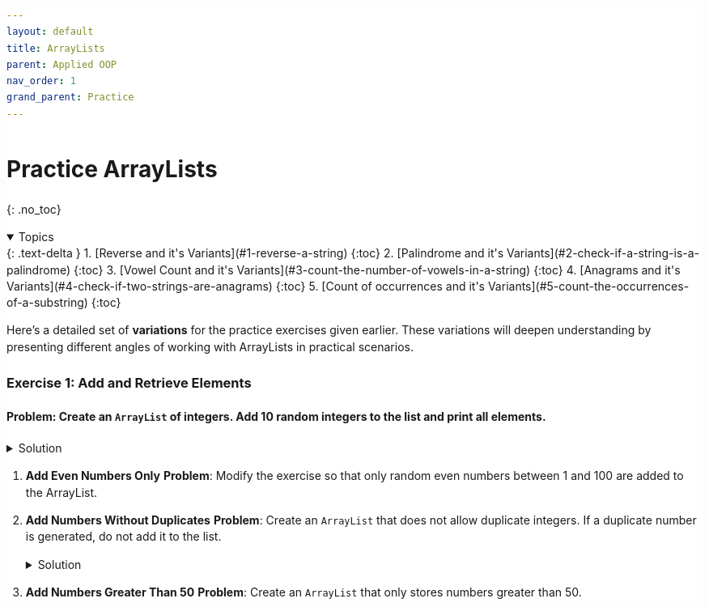 ```yaml
---
layout: default
title: ArrayLists
parent: Applied OOP
nav_order: 1
grand_parent: Practice
---
```


# Practice ArrayLists
{: .no_toc}

<details open markdown="block">
  <summary>
    Topics
  </summary>
  {: .text-delta }
  1. [Reverse and it's Variants](#1-reverse-a-string)
     {:toc}
  2. [Palindrome and it's Variants](#2-check-if-a-string-is-a-palindrome)
     {:toc}
  3. [Vowel Count and it's Variants](#3-count-the-number-of-vowels-in-a-string)
     {:toc}
  4. [Anagrams and it's Variants](#4-check-if-two-strings-are-anagrams)
     {:toc}
  5. [Count of occurrences and it's Variants](#5-count-the-occurrences-of-a-substring)
     {:toc}
</details>

Here’s a detailed set of **variations** for the practice exercises given earlier. These variations will deepen understanding by presenting different angles of working with ArrayLists in practical scenarios.

### **Exercise 1: Add and Retrieve Elements**

#### **Problem**: Create an `ArrayList` of integers. Add 10 random integers to the list and print all elements.

<details markdown="block"><summary>Solution</summary></details>

1. **Add Even Numbers Only**
   **Problem**: Modify the exercise so that only random even numbers between 1 and 100 are added to the ArrayList.
2. **Add Numbers Without Duplicates**
   **Problem**: Create an `ArrayList` that does not allow duplicate integers. If a duplicate number is generated, do not add it to the list.

   <details markdown="block"><summary>Solution</summary></details>
3. **Add Numbers Greater Than 50**
**Problem**: Create an `ArrayList` that only stores numbers greater than 50.
